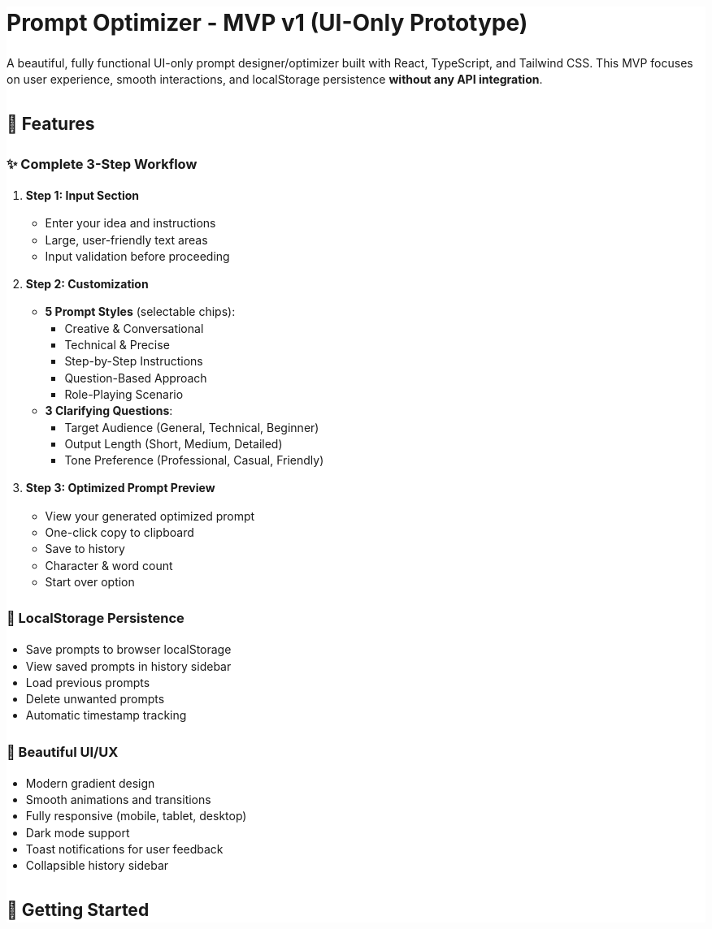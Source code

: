 # Prompt Optimizer - MVP v1 (UI-Only Prototype)

A beautiful, fully functional UI-only prompt designer/optimizer built with React, TypeScript, and Tailwind CSS. This MVP focuses on user experience, smooth interactions, and localStorage persistence **without any API integration**.

## 🎯 Features

### ✨ Complete 3-Step Workflow
1. **Step 1: Input Section**
   - Enter your idea and instructions
   - Large, user-friendly text areas
   - Input validation before proceeding

2. **Step 2: Customization**
   - **5 Prompt Styles** (selectable chips):
     - Creative & Conversational
     - Technical & Precise
     - Step-by-Step Instructions
     - Question-Based Approach
     - Role-Playing Scenario
   - **3 Clarifying Questions**:
     - Target Audience (General, Technical, Beginner)
     - Output Length (Short, Medium, Detailed)
     - Tone Preference (Professional, Casual, Friendly)

3. **Step 3: Optimized Prompt Preview**
   - View your generated optimized prompt
   - One-click copy to clipboard
   - Save to history
   - Character & word count
   - Start over option

### 💾 LocalStorage Persistence
- Save prompts to browser localStorage
- View saved prompts in history sidebar
- Load previous prompts
- Delete unwanted prompts
- Automatic timestamp tracking

### 🎨 Beautiful UI/UX
- Modern gradient design
- Smooth animations and transitions
- Fully responsive (mobile, tablet, desktop)
- Dark mode support
- Toast notifications for user feedback
- Collapsible history sidebar

## 🚀 Getting Started
